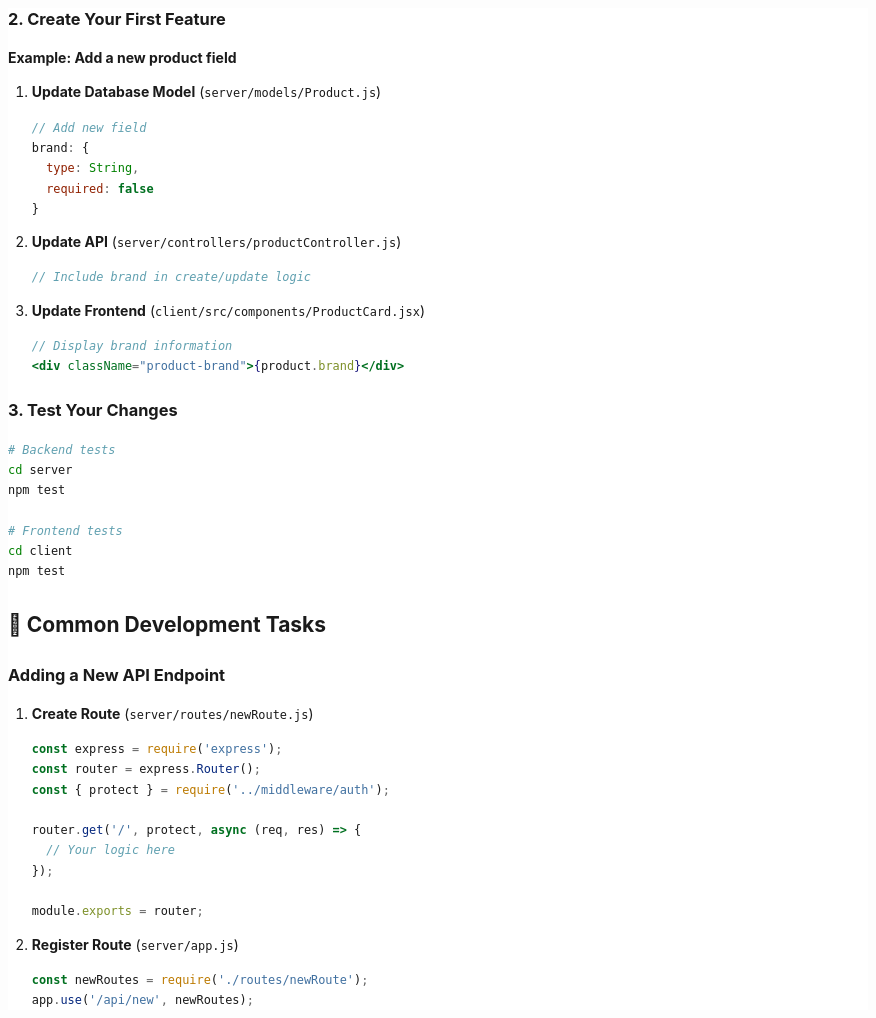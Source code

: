 ### 2. Create Your First Feature

**Example: Add a new product field**

1. **Update Database Model** (`server/models/Product.js`)
   ```javascript
   // Add new field
   brand: {
     type: String,
     required: false
   }
   ```

2. **Update API** (`server/controllers/productController.js`)
   ```javascript
   // Include brand in create/update logic
   ```

3. **Update Frontend** (`client/src/components/ProductCard.jsx`)
   ```jsx
   // Display brand information
   <div className="product-brand">{product.brand}</div>
   ```

### 3. Test Your Changes

```bash
# Backend tests
cd server
npm test

# Frontend tests
cd client
npm test
```

## 🔧 Common Development Tasks

### Adding a New API Endpoint

1. **Create Route** (`server/routes/newRoute.js`)
   ```javascript
   const express = require('express');
   const router = express.Router();
   const { protect } = require('../middleware/auth');
   
   router.get('/', protect, async (req, res) => {
     // Your logic here
   });
   
   module.exports = router;
   ```

2. **Register Route** (`server/app.js`)
   ```javascript
   const newRoutes = require('./routes/newRoute');
   app.use('/api/new', newRoutes);
   ```
